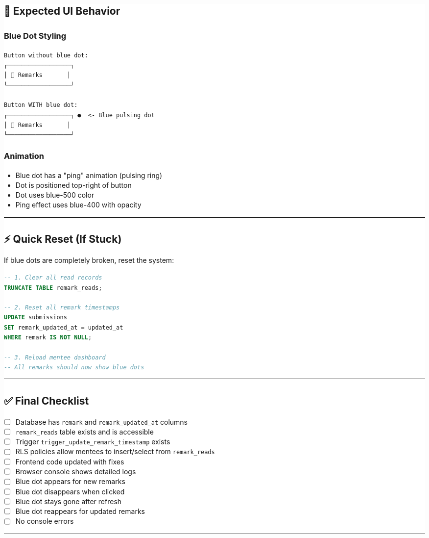 
## 🎯 Expected UI Behavior

### Blue Dot Styling

```
Button without blue dot:
┌──────────────────┐
│ 💬 Remarks       │
└──────────────────┘

Button WITH blue dot:
┌──────────────────┐ ●  <- Blue pulsing dot
│ 💬 Remarks       │
└──────────────────┘
```

### Animation

- Blue dot has a "ping" animation (pulsing ring)
- Dot is positioned top-right of button
- Dot uses blue-500 color
- Ping effect uses blue-400 with opacity

---

## ⚡ Quick Reset (If Stuck)

If blue dots are completely broken, reset the system:

```sql
-- 1. Clear all read records
TRUNCATE TABLE remark_reads;

-- 2. Reset all remark timestamps
UPDATE submissions 
SET remark_updated_at = updated_at 
WHERE remark IS NOT NULL;

-- 3. Reload mentee dashboard
-- All remarks should now show blue dots
```

---

## ✅ Final Checklist

- [ ] Database has `remark` and `remark_updated_at` columns
- [ ] `remark_reads` table exists and is accessible
- [ ] Trigger `trigger_update_remark_timestamp` exists
- [ ] RLS policies allow mentees to insert/select from `remark_reads`
- [ ] Frontend code updated with fixes
- [ ] Browser console shows detailed logs
- [ ] Blue dot appears for new remarks
- [ ] Blue dot disappears when clicked
- [ ] Blue dot stays gone after refresh
- [ ] Blue dot reappears for updated remarks
- [ ] No console errors

---